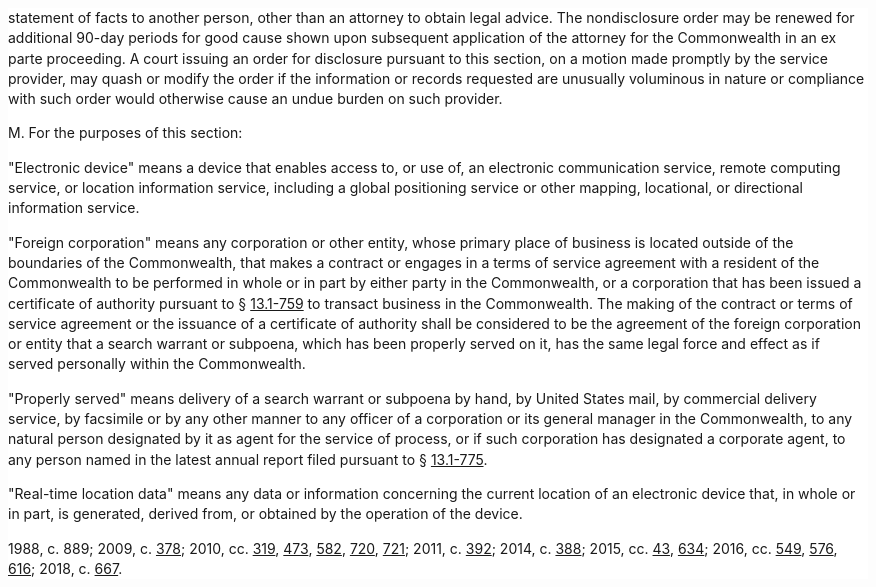 statement of facts to another person, other than an attorney to obtain legal advice. The nondisclosure order may be renewed for additional 90-day periods for good cause shown upon subsequent application of the attorney for the Commonwealth in an ex parte proceeding. A court issuing an order for disclosure pursuant to this section, on a motion made promptly by the service provider, may quash or modify the order if the information or records requested are unusually voluminous in nature or compliance with such order would otherwise cause an undue burden on such provider.</p><p>M. For the purposes of this section:</p><p>"Electronic device" means a device that enables access to, or use of, an electronic communication service, remote computing service, or location information service, including a global positioning service or other mapping, locational, or directional information service.</p><p>"Foreign corporation" means any corporation or other entity, whose primary place of business is located outside of the boundaries of the Commonwealth, that makes a contract or engages in a terms of service agreement with a resident of the Commonwealth to be performed in whole or in part by either party in the Commonwealth, or a corporation that has been issued a certificate of authority pursuant to &sect; <a href='/vacode/13.1-759/'>13.1-759</a> to transact business in the Commonwealth. The making of the contract or terms of service agreement or the issuance of a certificate of authority shall be considered to be the agreement of the foreign corporation or entity that a search warrant or subpoena, which has been properly served on it, has the same legal force and effect as if served personally within the Commonwealth.</p><p>"Properly served" means delivery of a search warrant or subpoena by hand, by United States mail, by commercial delivery service, by facsimile or by any other manner to any officer of a corporation or its general manager in the Commonwealth, to any natural person designated by it as agent for the service of process, or if such corporation has designated a corporate agent, to any person named in the latest annual report filed pursuant to &sect; <a href='/vacode/13.1-775/'>13.1-775</a>.</p><p>"Real-time location data" means any data or information concerning the current location of an electronic device that, in whole or in part, is generated, derived from, or obtained by the operation of the device.</p><p>1988, c. 889; 2009, c. <a href='http://lis.virginia.gov/cgi-bin/legp604.exe?091+ful+CHAP0378'>378</a>; 2010, cc. <a href='http://lis.virginia.gov/cgi-bin/legp604.exe?101+ful+CHAP0319'>319</a>, <a href='http://lis.virginia.gov/cgi-bin/legp604.exe?101+ful+CHAP0473'>473</a>, <a href='http://lis.virginia.gov/cgi-bin/legp604.exe?101+ful+CHAP0582'>582</a>, <a href='http://lis.virginia.gov/cgi-bin/legp604.exe?101+ful+CHAP0720'>720</a>, <a href='http://lis.virginia.gov/cgi-bin/legp604.exe?101+ful+CHAP0721'>721</a>; 2011, c. <a href='http://lis.virginia.gov/cgi-bin/legp604.exe?111+ful+CHAP0392'>392</a>; 2014, c. <a href='http://lis.virginia.gov/cgi-bin/legp604.exe?141+ful+CHAP0388'>388</a>; 2015, cc. <a href='http://lis.virginia.gov/cgi-bin/legp604.exe?151+ful+CHAP0043'>43</a>, <a href='http://lis.virginia.gov/cgi-bin/legp604.exe?151+ful+CHAP0634'>634</a>; 2016, cc. <a href='http://lis.virginia.gov/cgi-bin/legp604.exe?161+ful+CHAP0549'>549</a>, <a href='http://lis.virginia.gov/cgi-bin/legp604.exe?161+ful+CHAP0576'>576</a>, <a href='http://lis.virginia.gov/cgi-bin/legp604.exe?161+ful+CHAP0616'>616</a>; 2018, c. <a href='http://lis.virginia.gov/cgi-bin/legp604.exe?181+ful+CHAP0667'>667</a>.</p>